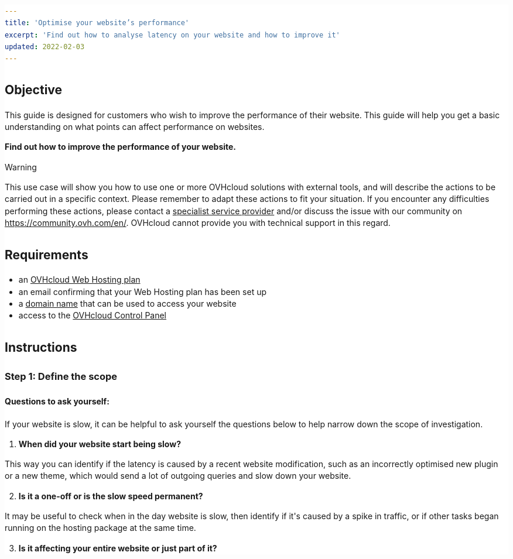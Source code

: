 ```yaml
---
title: 'Optimise your website’s performance'
excerpt: 'Find out how to analyse latency on your website and how to improve it'
updated: 2022-02-03
---
```


## Objective

This guide is designed for customers who wish to improve the performance of their website.
This guide will help you get a basic understanding on what points can affect performance on websites.

**Find out how to improve the performance of your website.**

> [!warning]
> This use case will show you how to use one or more OVHcloud solutions with external tools, and will describe the actions to be carried out in a specific context. Please remember to adapt these actions to fit your situation. If you encounter any difficulties performing these actions, please contact a [specialist service provider](https://partner.ovhcloud.com/asia/directory/) and/or discuss the issue with our community on <https://community.ovh.com/en/>. OVHcloud cannot provide you with technical support in this regard.

## Requirements

- an [OVHcloud Web Hosting plan](https://www.ovhcloud.com/asia/web-hosting/)
- an email confirming that your Web Hosting plan has been set up
- a [domain name](https://www.ovhcloud.com/asia/domains/) that can be used to access your website
- access to the [OVHcloud Control Panel](https://ca.ovh.com/auth/?action=gotomanager&from=https://www.ovh.com/asia/&ovhSubsidiary=asia)

## Instructions

### Step 1: Define the scope

#### Questions to ask yourself:

If your website is slow, it can be helpful to ask yourself the questions below to help narrow down the scope of investigation.

1. **When did your website start being slow?**

This way you can identify if the latency is caused by a recent website modification, such as an incorrectly optimised new plugin or a new theme, which would send a lot of outgoing queries and slow down your website.

2. **Is it a one-off or is the slow speed permanent?**

It may be useful to check when in the day website is slow, then identify if it's caused by a spike in traffic, or if other tasks began running on the hosting package at the same time.

3. **Is it affecting your entire website or just part of it?**
